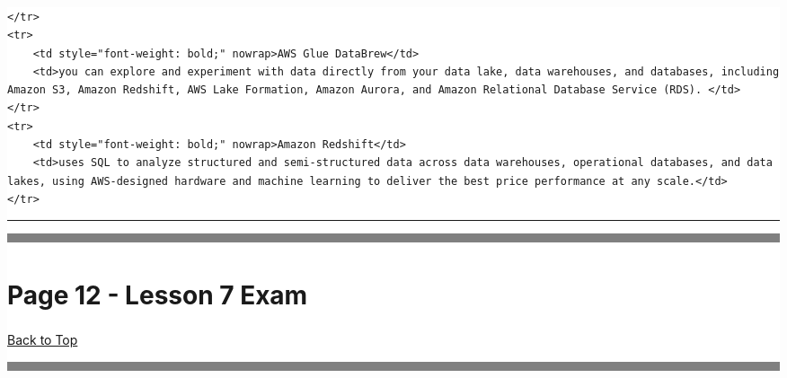     </tr>
    <tr>
        <td style="font-weight: bold;" nowrap>AWS Glue DataBrew</td>
        <td>you can explore and experiment with data directly from your data lake, data warehouses, and databases, including Amazon S3, Amazon Redshift, AWS Lake Formation, Amazon Aurora, and Amazon Relational Database Service (RDS). </td>
    </tr>
    <tr>
        <td style="font-weight: bold;" nowrap>Amazon Redshift</td>
        <td>uses SQL to analyze structured and semi-structured data across data warehouses, operational databases, and data lakes, using AWS-designed hardware and machine learning to deliver the best price performance at any scale.</td>
    </tr>
</table>

---

<hr style="height:10px;border-width:0;color:gray;background-color:gray">

# Page 12 - Lesson 7 Exam<a class="anchor" id="DS107L7_page_12"></a>

[Back to Top](#DS107L7_toc)

<hr style="height:10px;border-width:0;color:gray;background-color:gray">